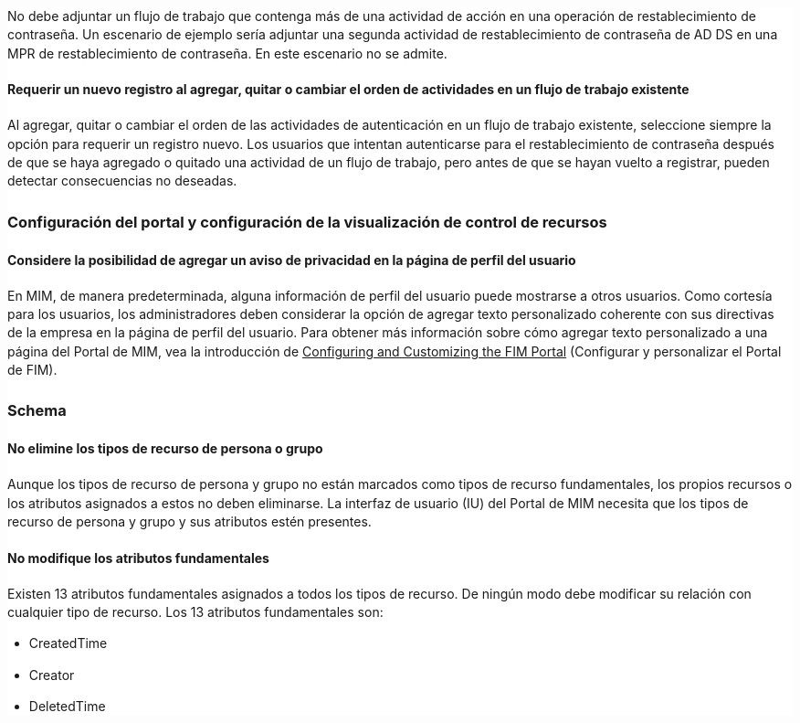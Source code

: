 No debe adjuntar un flujo de trabajo que contenga más de una actividad de acción en una operación de restablecimiento de contraseña. Un escenario de ejemplo sería adjuntar una segunda actividad de restablecimiento de contraseña de AD DS en una MPR de restablecimiento de contraseña. En este escenario no se admite.

#### Requerir un nuevo registro al agregar, quitar o cambiar el orden de actividades en un flujo de trabajo existente
<a id="require-reregistration-when-adding-removing-or-changing-the-order-of-activities-in-an-existing-workflow" class="xliff"></a>

Al agregar, quitar o cambiar el orden de las actividades de autenticación en un flujo de trabajo existente, seleccione siempre la opción para requerir un registro nuevo. Los usuarios que intentan autenticarse para el restablecimiento de contraseña después de que se haya agregado o quitado una actividad de un flujo de trabajo, pero antes de que se hayan vuelto a registrar, pueden detectar consecuencias no deseadas.

### Configuración del portal y configuración de la visualización de control de recursos
<a id="portal-configuration-and-resource-control-display-configuration" class="xliff"></a>

#### Considere la posibilidad de agregar un aviso de privacidad en la página de perfil del usuario
<a id="consider-adding-a-privacy-disclaimer-to-the-user-profile-page" class="xliff"></a>

En MIM, de manera predeterminada, alguna información de perfil del usuario puede mostrarse a otros usuarios. Como cortesía para los usuarios, los administradores deben considerar la opción de agregar texto personalizado coherente con sus directivas de la empresa en la página de perfil del usuario. Para obtener más información sobre cómo agregar texto personalizado a una página del Portal de MIM, vea la introducción de [Configuring and Customizing the FIM Portal](http://go.microsoft.com/fwlink/?LinkID=165848) (Configurar y personalizar el Portal de FIM).

### Schema
<a id="schema" class="xliff"></a>

#### No elimine los tipos de recurso de persona o grupo
<a id="do-not-delete-person-or-group-resource-types" class="xliff"></a>

Aunque los tipos de recurso de persona y grupo no están marcados como tipos de recurso fundamentales, los propios recursos o los atributos asignados a estos no deben eliminarse. La interfaz de usuario (IU) del Portal de MIM necesita que los tipos de recurso de persona y grupo y sus atributos estén presentes.

#### No modifique los atributos fundamentales
<a id="do-not-modify-the-core-attributes" class="xliff"></a>

Existen 13 atributos fundamentales asignados a todos los tipos de recurso. De ningún modo debe modificar su relación con cualquier tipo de recurso. Los 13 atributos fundamentales son:

-   CreatedTime

-   Creator

-   DeletedTime
